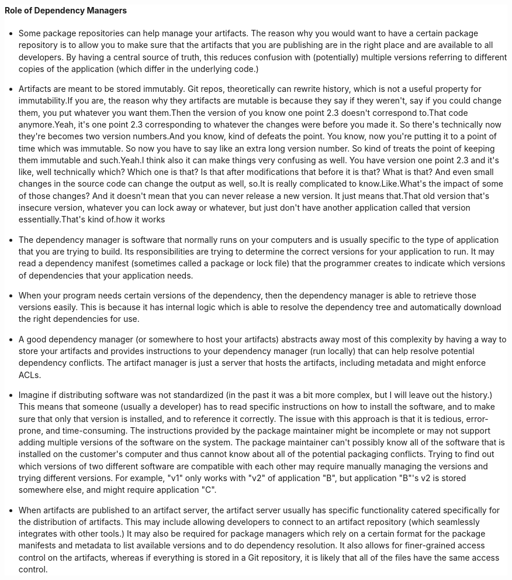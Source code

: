 #### Role of Dependency Managers

-   Some package repositories can help manage your artifacts. The reason why you would want to have a certain package repository is to allow you to make sure that the artifacts that you are publishing are in the right place and are available to all developers. By having a central source of truth, this reduces confusion with (potentially) multiple versions referring to different copies of the application (which differ in the underlying code.)

-   Artifacts are meant to be stored immutably. Git repos, theoretically can rewrite history, which is not a useful property for immutability.If you are, the reason why they artifacts are mutable is because they say if they weren\'t, say if you could change them, you put whatever you want them.Then the version of you know one point 2.3 doesn\'t correspond to.That code anymore.Yeah, it\'s one point 2.3 corresponding to whatever the changes were before you made it. So there\'s technically now they\'re becomes two version numbers.And you know, kind of defeats the point. You know, now you\'re putting it to a point of time which was immutable. So now you have to say like an extra long version number. So kind of treats the point of keeping them immutable and such.Yeah.I think also it can make things very confusing as well. You have version one point 2.3 and it\'s like, well technically which? Which one is that? Is that after modifications that before it is that? What is that? And even small changes in the source code can change the output as well, so.It is really complicated to know.Like.What\'s the impact of some of those changes? And it doesn\'t mean that you can never release a new version. It just means that.That old version that\'s insecure version, whatever you can lock away or whatever, but just don\'t have another application called that version essentially.That\'s kind of.how it works

-   The dependency manager is software that normally runs on your computers and is usually specific to the type of application that you are trying to build. Its responsibilities are trying to determine the correct versions for your application to run. It may read a dependency manifest (sometimes called a package or lock file) that the programmer creates to indicate which versions of dependencies that your application needs.

-   When your program needs certain versions of the dependency, then the dependency manager is able to retrieve those versions easily. This is because it has internal logic which is able to resolve the dependency tree and automatically download the right dependencies for use.

-   A good dependency manager (or somewhere to host your artifacts) abstracts away most of this complexity by having a way to store your artifacts and provides instructions to your dependency manager (run locally) that can help resolve potential dependency conflicts. The artifact manager is just a server that hosts the artifacts, including metadata and might enforce ACLs.

-   Imagine if distributing software was not standardized (in the past it was a bit more complex, but I will leave out the history.) This means that someone (usually a developer) has to read specific instructions on how to install the software, and to make sure that only that version is installed, and to reference it correctly. The issue with this approach is that it is tedious, error-prone, and time-consuming. The instructions provided by the package maintainer might be incomplete or may not support adding multiple versions of the software on the system. The package maintainer can't possibly know all of the software that is installed on the customer's computer and thus cannot know about all of the potential packaging conflicts. Trying to find out which versions of two different software are compatible with each other may require manually managing the versions and trying different versions. For example, "v1" only works with "v2" of application "B", but application "B"'s v2 is stored somewhere else, and might require application "C".

-   When artifacts are published to an artifact server, the artifact server usually has specific functionality catered specifically for the distribution of artifacts. This may include allowing developers to connect to an artifact repository (which seamlessly integrates with other tools.) It may also be required for package managers which rely on a certain format for the package manifests and metadata to list available versions and to do dependency resolution. It also allows for finer-grained access control on the artifacts, whereas if everything is stored in a Git repository, it is likely that all of the files have the same access control.
